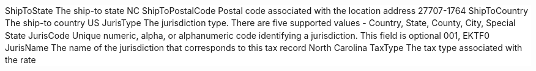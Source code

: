 <td>ShipToState</td>

<td>The ship-to state</td>

<td>NC</td>

</tr>

<tr>

<td>ShipToPostalCode</td>

<td>Postal code associated with the location address</td>

<td>27707-1764</td>

</tr>

<tr>

<td>ShipToCountry</td>

<td>The ship-to country</td>

<td>US</td>

</tr>

<tr>

<td>JurisType</td>

<td>The jurisdiction type. There are five supported values - Country, State, County, City, Special</td>

<td>State</td>

</tr>

<tr>

<td>JurisCode</td>

<td>Unique numeric, alpha, or alphanumeric code identifying a jurisdiction. This field is optional</td>

<td>001, EKTF0</td>

</tr>

<tr>

<td>JurisName</td>

<td>The name of the jurisdiction that corresponds to this tax record</td>

<td>North Carolina</td>

</tr>

<tr>

<td>TaxType</td>

<td>The tax type associated with the rate</td>
